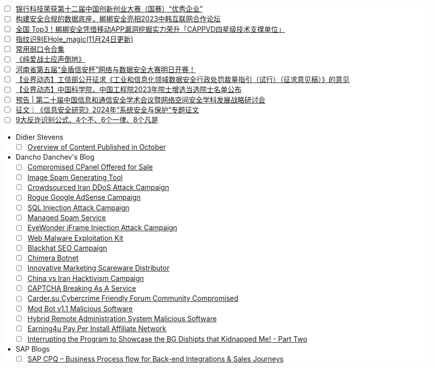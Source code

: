   - [ ] [锦行科技荣获第十二届中国创新创业大赛（国赛）“优秀企业”](https://mp.weixin.qq.com/s?__biz=MzIxNTQxMjQyNg==&mid=2247491856&idx=1&sn=77752126a1ceb63b5fefb82e918a107c)
  - [ ] [构建安全合规的数据底座，梆梆安全亮相2023中韩互联网合作论坛](https://mp.weixin.qq.com/s?__biz=MjM5NzE0NTIxMg==&mid=2651130244&idx=2&sn=c47364a3fbfacadf0150757afa424c96)
  - [ ] [全国 Top3！梆梆安全凭借移动APP漏洞挖掘实力荣升「CAPPVD四星级技术支撑单位」](https://mp.weixin.qq.com/s?__biz=MjM5NzE0NTIxMg==&mid=2651130244&idx=1&sn=41f3209e762ad966beda65ef0b07aed8)
  - [ ] [指纹识别EHole_magic(11月24日更新)](https://mp.weixin.qq.com/s?__biz=Mzg5NDU3NDA3OQ==&mid=2247490030&idx=1&sn=3e39f4934582d9f39d4fb58944367cf3)
  - [ ] [常用弱口令合集](https://mp.weixin.qq.com/s?__biz=MzkyOTQyOTk3Mg==&mid=2247484597&idx=1&sn=e790b4515dbf672af3fc34d165653b4c)
  - [ ] [《纯爱战士应声倒地》](https://mp.weixin.qq.com/s?__biz=Mzg5MDc1MjY5Ng==&mid=2247491937&idx=1&sn=7f30d028d9d97c5ebdb6dc0f4e8e176a)
  - [ ] [河南省第五届“金盾信安杯”网络与数据安全大赛明日开赛！](https://mp.weixin.qq.com/s?__biz=Mzk0NTU0ODc0Nw==&mid=2247485171&idx=1&sn=3e9db5d411d1fcac9cea287ebd1f139f)
  - [ ] [【业界动态】工信部公开征求《工业和信息化领域数据安全行政处罚裁量指引（试行）（征求意见稿）》的意见](https://mp.weixin.qq.com/s?__biz=MzA3NzgzNDM0OQ==&mid=2664982041&idx=4&sn=44fe03b89d493f32f85c0a430a60b05b)
  - [ ] [【业界动态】中国科学院、中国工程院2023年院士增选当选院士名单公布](https://mp.weixin.qq.com/s?__biz=MzA3NzgzNDM0OQ==&mid=2664982041&idx=3&sn=c58c4b54496cf2a7af1943e6ea325341)
  - [ ] [预告 | 第二十届中国信息和通信安全学术会议暨网络空间安全学科发展战略研讨会](https://mp.weixin.qq.com/s?__biz=MzA3NzgzNDM0OQ==&mid=2664982041&idx=2&sn=1e3fdf12736a53416af26d76047f4d59)
  - [ ] [征文｜《信息安全研究》2024年“系统安全与保护”专题征文](https://mp.weixin.qq.com/s?__biz=MzA3NzgzNDM0OQ==&mid=2664982041&idx=1&sn=03602e57bdeb0f748648af886c4f1cf1)
  - [ ] [9大反诈识别公式、4个不、6个一律、8个凡是](https://mp.weixin.qq.com/s?__biz=MzI4MDQ1MzQ0NA==&mid=2247493349&idx=3&sn=23a570a5e452eec14a6866de35fa78cc)
- Didier Stevens
  - [ ] [Overview of Content Published in October](https://blog.didierstevens.com/2023/11/24/overview-of-content-published-in-october-9/)
- Dancho Danchev's Blog
  - [ ] [Compromised CPanel Offered for Sale](https://ddanchev.blogspot.com/2023/11/compromised-cpanel-offered-for-sale.html)
  - [ ] [Image Spam Generating Tool](https://ddanchev.blogspot.com/2023/11/image-spam-generating-tool.html)
  - [ ] [Crowdsourced Iran DDoS Attack Campaign](https://ddanchev.blogspot.com/2023/11/crowdsourced-iran-ddos-attack-campaign.html)
  - [ ] [Rogue Google AdSense Campaign](https://ddanchev.blogspot.com/2023/11/rogue-google-adsense-campaign.html)
  - [ ] [SQL Injection Attack Campaign](https://ddanchev.blogspot.com/2023/11/sql-injection-attack-campaign.html)
  - [ ] [Managed Spam Service](https://ddanchev.blogspot.com/2023/11/managed-spam-service.html)
  - [ ] [EyeWonder iFrame Injection Attack Campaign](https://ddanchev.blogspot.com/2023/11/eyewonder-iframe-injection-attack.html)
  - [ ] [Web Malware Exploitation Kit](https://ddanchev.blogspot.com/2023/11/web-malware-exploitation-kit.html)
  - [ ] [Blackhat SEO Campaign](https://ddanchev.blogspot.com/2023/11/blackhat-seo-campaign.html)
  - [ ] [Chimera Botnet](https://ddanchev.blogspot.com/2023/11/chimera-botnet.html)
  - [ ] [Innovative Marketing Scareware Distributor](https://ddanchev.blogspot.com/2023/11/innovative-marketing-scareware.html)
  - [ ] [China vs Iran Hacktivism Campaign](https://ddanchev.blogspot.com/2023/11/china-vs-iran-hacktivism-campaign.html)
  - [ ] [CAPTCHA Breaking As A Service](https://ddanchev.blogspot.com/2023/11/captcha-breaking-as-service.html)
  - [ ] [Carder.su Cybercrime Friendly Forum Community Compromised](https://ddanchev.blogspot.com/2023/11/cardersu-cybercrime-friendly-forum.html)
  - [ ] [Mod Bot v1.1 Malicious Software](https://ddanchev.blogspot.com/2023/11/mod-bot-v11-malicious-software.html)
  - [ ] [Hybrid Remote Administration System Malicious Software](https://ddanchev.blogspot.com/2023/11/hybrid-remote-administration-system.html)
  - [ ] [Earning4u Pay Per Install Affiliate Network](https://ddanchev.blogspot.com/2023/11/earning4u-pay-per-install-affiliate.html)
  - [ ] [Interrupting the Program to Showcase the BG Dishipts that Kidnapped Me! - Part Two](https://ddanchev.blogspot.com/2023/11/interrupting-program-to-showcase-bg.html)
- SAP Blogs
  - [ ] [SAP CPQ – Business Process flow for Back-end Integrations & Sales Journeys](https://blogs.sap.com/2023/11/24/sap-cpq-business-process-flow-for-back-end-integrations-sales-journeys/)